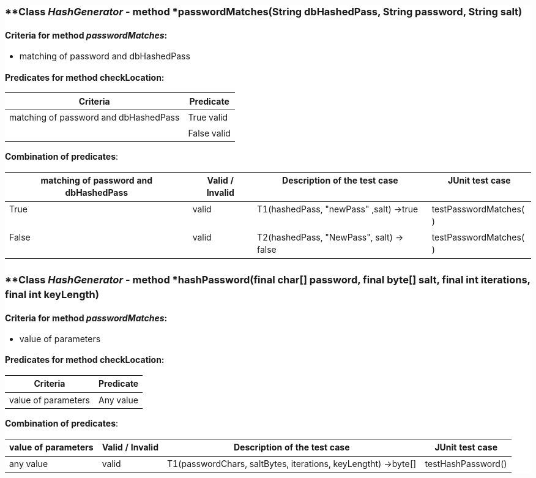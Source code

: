 

 ### **Class *HashGenerator* - method *passwordMatches(String dbHashedPass, String password, String salt)



**Criteria for method *passwordMatches*:**
	

 - matching of password and dbHashedPass

   

**Predicates for method checkLocation:**

| Criteria                              | Predicate   |
| ------------------------------------- | ----------- |
| matching of password and dbHashedPass | True valid  |
|                                       | False valid |

 

**Combination of predicates**:


| matching of password and dbHashedPass | Valid / Invalid | Description of the test case             | JUnit test case       |
| ------------------------------------- | --------------- | ---------------------------------------- | --------------------- |
| True                                  | valid           | T1(hashedPass, "newPass" ,salt) ->true   | testPasswordMatches() |
| False                                 | valid           | T2(hashedPass, "NewPass", salt) -> false | testPasswordMatches() |



 ### **Class *HashGenerator* - method *hashPassword(final char[] password, final byte[] salt, final int iterations, final int keyLength)



**Criteria for method *passwordMatches*:**
	

 - value of parameters

   

**Predicates for method checkLocation:**

| Criteria            | Predicate |
| ------------------- | --------- |
| value of parameters | Any value |

 

**Combination of predicates**:


| value of parameters | Valid / Invalid | Description of the test case                                 | JUnit test case    |
| ------------------- | --------------- | ------------------------------------------------------------ | ------------------ |
| any value           | valid           | T1(passwordChars, saltBytes, iterations, keyLengtht) ->byte[] | testHashPassword() |
